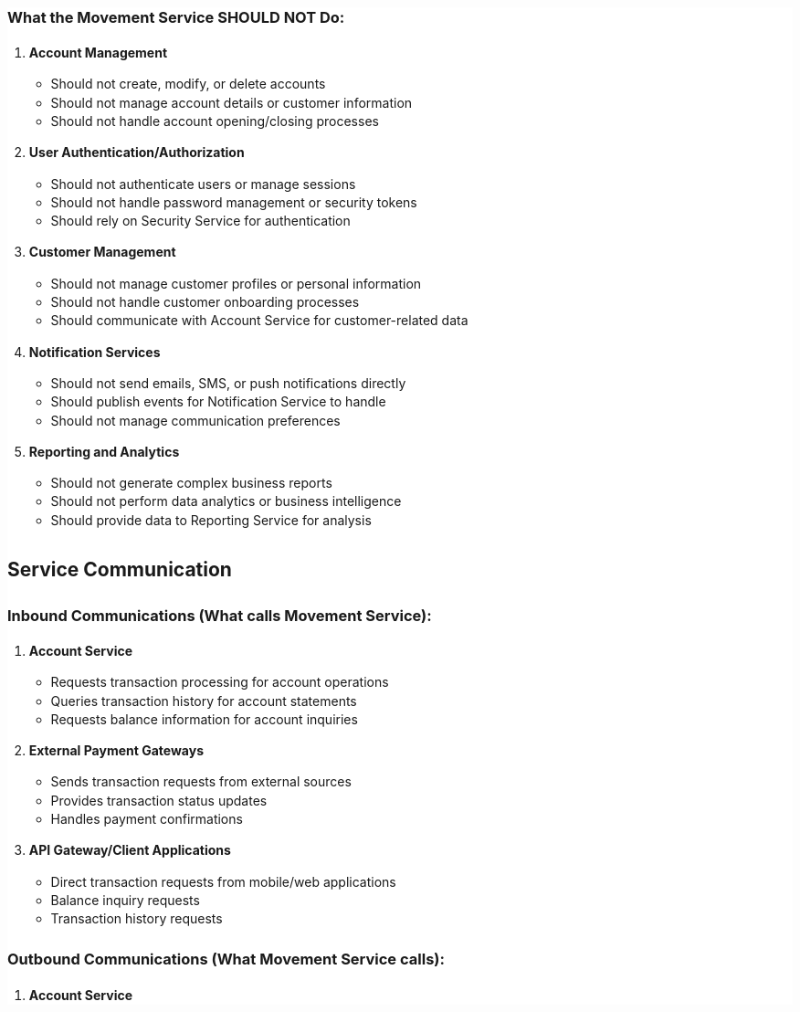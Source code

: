### What the Movement Service SHOULD NOT Do:

1. **Account Management**

   - Should not create, modify, or delete accounts
   - Should not manage account details or customer information
   - Should not handle account opening/closing processes

2. **User Authentication/Authorization**

   - Should not authenticate users or manage sessions
   - Should not handle password management or security tokens
   - Should rely on Security Service for authentication

3. **Customer Management**

   - Should not manage customer profiles or personal information
   - Should not handle customer onboarding processes
   - Should communicate with Account Service for customer-related data

4. **Notification Services**

   - Should not send emails, SMS, or push notifications directly
   - Should publish events for Notification Service to handle
   - Should not manage communication preferences

5. **Reporting and Analytics**
   - Should not generate complex business reports
   - Should not perform data analytics or business intelligence
   - Should provide data to Reporting Service for analysis

## Service Communication

### Inbound Communications (What calls Movement Service):

1. **Account Service**

   - Requests transaction processing for account operations
   - Queries transaction history for account statements
   - Requests balance information for account inquiries

2. **External Payment Gateways**

   - Sends transaction requests from external sources
   - Provides transaction status updates
   - Handles payment confirmations

3. **API Gateway/Client Applications**
   - Direct transaction requests from mobile/web applications
   - Balance inquiry requests
   - Transaction history requests

### Outbound Communications (What Movement Service calls):

1. **Account Service**
